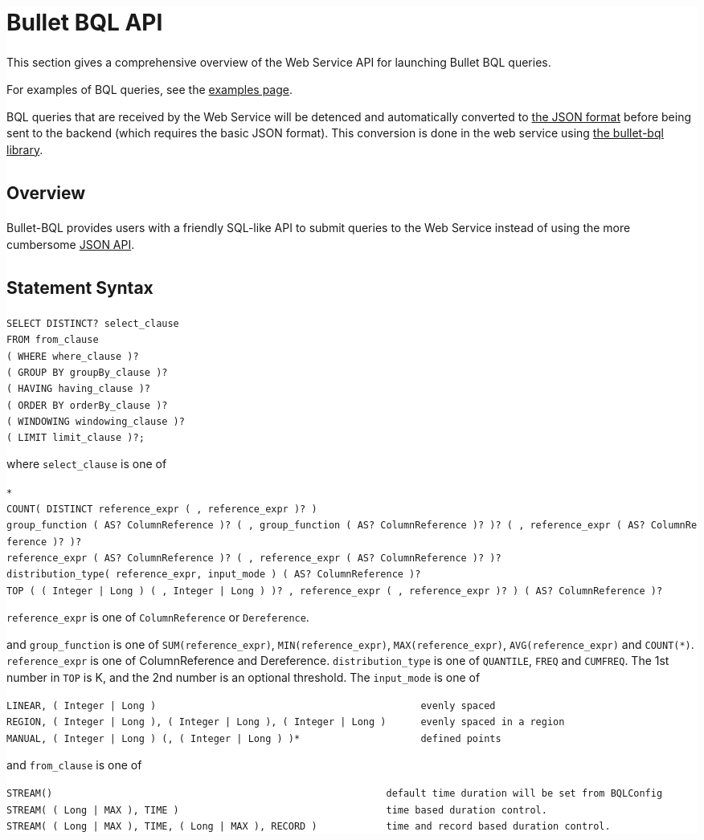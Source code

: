 # Bullet BQL API

This section gives a comprehensive overview of the Web Service API for launching Bullet BQL queries.

For examples of BQL queries, see the [examples page](examples.md).

BQL queries that are received by the Web Service will be detenced and automatically converted to [the JSON format](api-json.md) before being sent to the backend (which requires the basic JSON format). This conversion is done in the web service using [the bullet-bql library](../releases/#bullet-bql).

## Overview

Bullet-BQL provides users with a friendly SQL-like API to submit queries to the Web Service instead of using the more cumbersome [JSON API](api-json.md).

## Statement Syntax

    SELECT DISTINCT? select_clause
    FROM from_clause
    ( WHERE where_clause )?
    ( GROUP BY groupBy_clause )?
    ( HAVING having_clause )?
    ( ORDER BY orderBy_clause )?
    ( WINDOWING windowing_clause )?
    ( LIMIT limit_clause )?;

where `select_clause` is one of

    *
    COUNT( DISTINCT reference_expr ( , reference_expr )? )
    group_function ( AS? ColumnReference )? ( , group_function ( AS? ColumnReference )? )? ( , reference_expr ( AS? ColumnReference )? )?
    reference_expr ( AS? ColumnReference )? ( , reference_expr ( AS? ColumnReference )? )?
    distribution_type( reference_expr, input_mode ) ( AS? ColumnReference )?
    TOP ( ( Integer | Long ) ( , Integer | Long ) )? , reference_expr ( , reference_expr )? ) ( AS? ColumnReference )?


`reference_expr` is one of `ColumnReference` or `Dereference`.

and `group_function` is one of `SUM(reference_expr)`, `MIN(reference_expr)`, `MAX(reference_expr)`, `AVG(reference_expr)` and `COUNT(*)`. `reference_expr` is one of ColumnReference and Dereference. `distribution_type` is one of `QUANTILE`, `FREQ` and `CUMFREQ`. The 1st number in `TOP` is K, and the 2nd number is an optional threshold.  The `input_mode` is one of

    LINEAR, ( Integer | Long )                                              evenly spaced
    REGION, ( Integer | Long ), ( Integer | Long ), ( Integer | Long )      evenly spaced in a region
    MANUAL, ( Integer | Long ) (, ( Integer | Long ) )*                     defined points

and `from_clause` is one of

    STREAM()                                                          default time duration will be set from BQLConfig
    STREAM( ( Long | MAX ), TIME )                                    time based duration control.
    STREAM( ( Long | MAX ), TIME, ( Long | MAX ), RECORD )            time and record based duration control.
